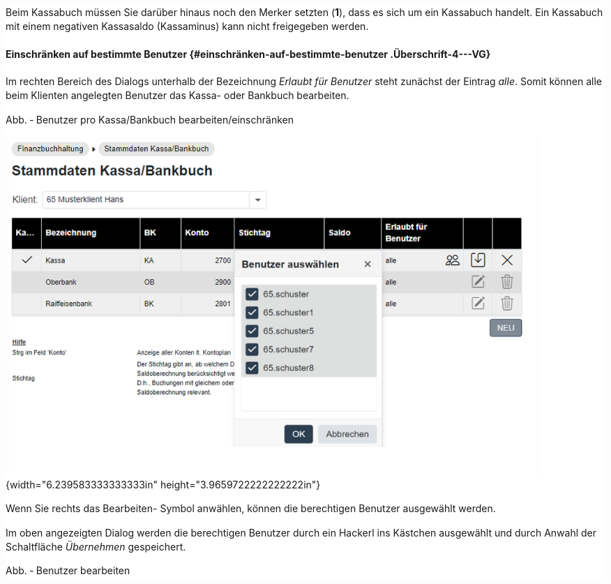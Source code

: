 Beim Kassabuch müssen Sie darüber hinaus noch den Merker setzten
(**1**), dass es sich um ein Kassabuch handelt. Ein Kassabuch mit einem
negativen Kassasaldo (Kassaminus) kann nicht freigegeben werden.

#### Einschränken auf bestimmte Benutzer {#einschränken-auf-bestimmte-benutzer .Überschrift-4---VG}

Im rechten Bereich des Dialogs unterhalb der Bezeichnung *Erlaubt für
Benutzer* steht zunächst der Eintrag *alle*. Somit können alle beim
Klienten angelegten Benutzer das Kassa- oder Bankbuch bearbeiten.

Abb. ‑ Benutzer pro Kassa/Bankbuch bearbeiten/einschränken

![](img/image68.png){width="6.239583333333333in"
height="3.9659722222222222in"}

Wenn Sie rechts das Bearbeiten- Symbol anwählen, können die berechtigen
Benutzer ausgewählt werden.

Im oben angezeigten Dialog werden die berechtigen Benutzer durch ein
Hackerl ins Kästchen ausgewählt und durch Anwahl der Schaltfläche
*Übernehmen* gespeichert.

Abb. ‑ Benutzer bearbeiten
